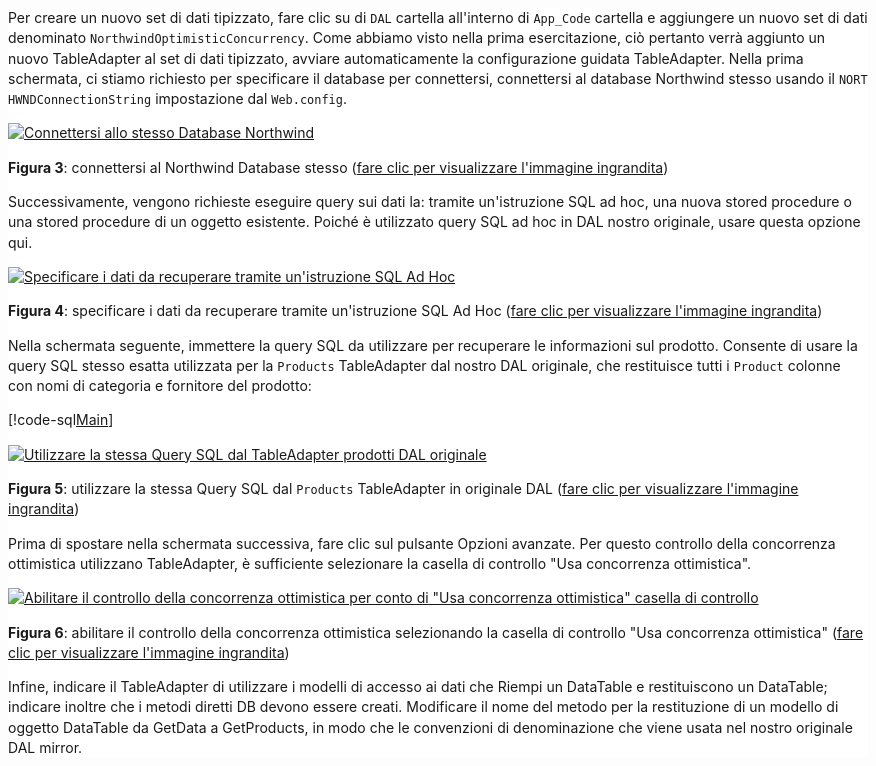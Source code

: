 Per creare un nuovo set di dati tipizzato, fare clic su di `DAL` cartella all'interno di `App_Code` cartella e aggiungere un nuovo set di dati denominato `NorthwindOptimisticConcurrency`. Come abbiamo visto nella prima esercitazione, ciò pertanto verrà aggiunto un nuovo TableAdapter al set di dati tipizzato, avviare automaticamente la configurazione guidata TableAdapter. Nella prima schermata, ci stiamo richiesto per specificare il database per connettersi, connettersi al database Northwind stesso usando il `NORTHWNDConnectionString` impostazione dal `Web.config`.


[![Connettersi allo stesso Database Northwind](implementing-optimistic-concurrency-cs/_static/image8.png)](implementing-optimistic-concurrency-cs/_static/image7.png)

**Figura 3**: connettersi al Northwind Database stesso ([fare clic per visualizzare l'immagine ingrandita](implementing-optimistic-concurrency-cs/_static/image9.png))


Successivamente, vengono richieste eseguire query sui dati la: tramite un'istruzione SQL ad hoc, una nuova stored procedure o una stored procedure di un oggetto esistente. Poiché è utilizzato query SQL ad hoc in DAL nostro originale, usare questa opzione qui.


[![Specificare i dati da recuperare tramite un'istruzione SQL Ad Hoc](implementing-optimistic-concurrency-cs/_static/image11.png)](implementing-optimistic-concurrency-cs/_static/image10.png)

**Figura 4**: specificare i dati da recuperare tramite un'istruzione SQL Ad Hoc ([fare clic per visualizzare l'immagine ingrandita](implementing-optimistic-concurrency-cs/_static/image12.png))


Nella schermata seguente, immettere la query SQL da utilizzare per recuperare le informazioni sul prodotto. Consente di usare la query SQL stesso esatta utilizzata per la `Products` TableAdapter dal nostro DAL originale, che restituisce tutti i `Product` colonne con nomi di categoria e fornitore del prodotto:


[!code-sql[Main](implementing-optimistic-concurrency-cs/samples/sample2.sql)]


[![Utilizzare la stessa Query SQL dal TableAdapter prodotti DAL originale](implementing-optimistic-concurrency-cs/_static/image14.png)](implementing-optimistic-concurrency-cs/_static/image13.png)

**Figura 5**: utilizzare la stessa Query SQL dal `Products` TableAdapter in originale DAL ([fare clic per visualizzare l'immagine ingrandita](implementing-optimistic-concurrency-cs/_static/image15.png))


Prima di spostare nella schermata successiva, fare clic sul pulsante Opzioni avanzate. Per questo controllo della concorrenza ottimistica utilizzano TableAdapter, è sufficiente selezionare la casella di controllo "Usa concorrenza ottimistica".


[![Abilitare il controllo della concorrenza ottimistica per conto di &quot;Usa concorrenza ottimistica&quot; casella di controllo](implementing-optimistic-concurrency-cs/_static/image17.png)](implementing-optimistic-concurrency-cs/_static/image16.png)

**Figura 6**: abilitare il controllo della concorrenza ottimistica selezionando la casella di controllo "Usa concorrenza ottimistica" ([fare clic per visualizzare l'immagine ingrandita](implementing-optimistic-concurrency-cs/_static/image18.png))


Infine, indicare il TableAdapter di utilizzare i modelli di accesso ai dati che Riempi un DataTable e restituiscono un DataTable; indicare inoltre che i metodi diretti DB devono essere creati. Modificare il nome del metodo per la restituzione di un modello di oggetto DataTable da GetData a GetProducts, in modo che le convenzioni di denominazione che viene usata nel nostro originale DAL mirror.
